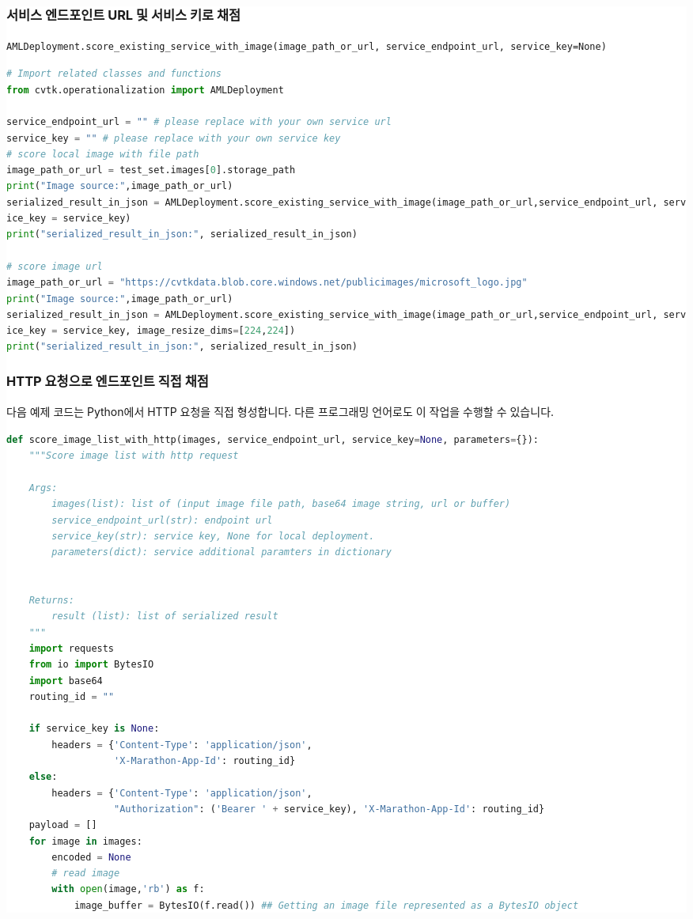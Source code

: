 ### <a name="score-with-service-endpoint-url-and-service-key"></a>서비스 엔드포인트 URL 및 서비스 키로 채점

`AMLDeployment.score_existing_service_with_image(image_path_or_url, service_endpoint_url, service_key=None)`

```python
# Import related classes and functions
from cvtk.operationalization import AMLDeployment

service_endpoint_url = "" # please replace with your own service url
service_key = "" # please replace with your own service key
# score local image with file path
image_path_or_url = test_set.images[0].storage_path
print("Image source:",image_path_or_url)
serialized_result_in_json = AMLDeployment.score_existing_service_with_image(image_path_or_url,service_endpoint_url, service_key = service_key)
print("serialized_result_in_json:", serialized_result_in_json)

# score image url
image_path_or_url = "https://cvtkdata.blob.core.windows.net/publicimages/microsoft_logo.jpg"
print("Image source:",image_path_or_url)
serialized_result_in_json = AMLDeployment.score_existing_service_with_image(image_path_or_url,service_endpoint_url, service_key = service_key, image_resize_dims=[224,224])
print("serialized_result_in_json:", serialized_result_in_json)
```

### <a name="score-endpoint-with-http-request-directly"></a>HTTP 요청으로 엔드포인트 직접 채점

다음 예제 코드는 Python에서 HTTP 요청을 직접 형성합니다. 다른 프로그래밍 언어로도 이 작업을 수행할 수 있습니다.


```python
def score_image_list_with_http(images, service_endpoint_url, service_key=None, parameters={}):
    """Score image list with http request

    Args:
        images(list): list of (input image file path, base64 image string, url or buffer)
        service_endpoint_url(str): endpoint url
        service_key(str): service key, None for local deployment.
        parameters(dict): service additional paramters in dictionary


    Returns:
        result (list): list of serialized result 
    """
    import requests
    from io import BytesIO
    import base64
    routing_id = ""

    if service_key is None:
        headers = {'Content-Type': 'application/json',
                   'X-Marathon-App-Id': routing_id}
    else:
        headers = {'Content-Type': 'application/json',
                   "Authorization": ('Bearer ' + service_key), 'X-Marathon-App-Id': routing_id}
    payload = []
    for image in images:
        encoded = None
        # read image
        with open(image,'rb') as f:
            image_buffer = BytesIO(f.read()) ## Getting an image file represented as a BytesIO object
```
